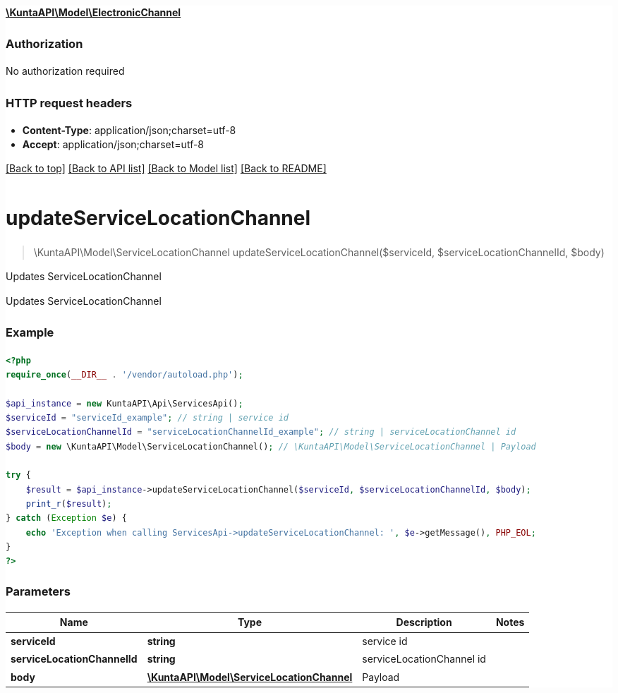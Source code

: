 [**\KuntaAPI\Model\ElectronicChannel**](../Model/ElectronicChannel.md)

### Authorization

No authorization required

### HTTP request headers

 - **Content-Type**: application/json;charset=utf-8
 - **Accept**: application/json;charset=utf-8

[[Back to top]](#) [[Back to API list]](../../README.md#documentation-for-api-endpoints) [[Back to Model list]](../../README.md#documentation-for-models) [[Back to README]](../../README.md)

# **updateServiceLocationChannel**
> \KuntaAPI\Model\ServiceLocationChannel updateServiceLocationChannel($serviceId, $serviceLocationChannelId, $body)

Updates ServiceLocationChannel

Updates ServiceLocationChannel

### Example
```php
<?php
require_once(__DIR__ . '/vendor/autoload.php');

$api_instance = new KuntaAPI\Api\ServicesApi();
$serviceId = "serviceId_example"; // string | service id
$serviceLocationChannelId = "serviceLocationChannelId_example"; // string | serviceLocationChannel id
$body = new \KuntaAPI\Model\ServiceLocationChannel(); // \KuntaAPI\Model\ServiceLocationChannel | Payload

try {
    $result = $api_instance->updateServiceLocationChannel($serviceId, $serviceLocationChannelId, $body);
    print_r($result);
} catch (Exception $e) {
    echo 'Exception when calling ServicesApi->updateServiceLocationChannel: ', $e->getMessage(), PHP_EOL;
}
?>
```

### Parameters

Name | Type | Description  | Notes
------------- | ------------- | ------------- | -------------
 **serviceId** | **string**| service id |
 **serviceLocationChannelId** | **string**| serviceLocationChannel id |
 **body** | [**\KuntaAPI\Model\ServiceLocationChannel**](../Model/\KuntaAPI\Model\ServiceLocationChannel.md)| Payload |
